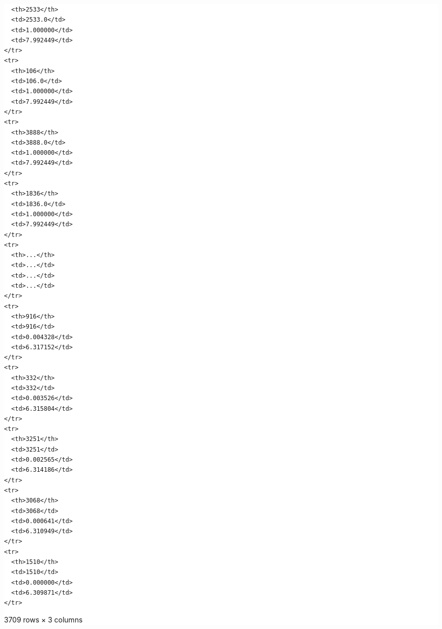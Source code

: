       <th>2533</th>
      <td>2533.0</td>
      <td>1.000000</td>
      <td>7.992449</td>
    </tr>
    <tr>
      <th>106</th>
      <td>106.0</td>
      <td>1.000000</td>
      <td>7.992449</td>
    </tr>
    <tr>
      <th>3888</th>
      <td>3888.0</td>
      <td>1.000000</td>
      <td>7.992449</td>
    </tr>
    <tr>
      <th>1836</th>
      <td>1836.0</td>
      <td>1.000000</td>
      <td>7.992449</td>
    </tr>
    <tr>
      <th>...</th>
      <td>...</td>
      <td>...</td>
      <td>...</td>
    </tr>
    <tr>
      <th>916</th>
      <td>916</td>
      <td>0.004328</td>
      <td>6.317152</td>
    </tr>
    <tr>
      <th>332</th>
      <td>332</td>
      <td>0.003526</td>
      <td>6.315804</td>
    </tr>
    <tr>
      <th>3251</th>
      <td>3251</td>
      <td>0.002565</td>
      <td>6.314186</td>
    </tr>
    <tr>
      <th>3068</th>
      <td>3068</td>
      <td>0.000641</td>
      <td>6.310949</td>
    </tr>
    <tr>
      <th>1510</th>
      <td>1510</td>
      <td>0.000000</td>
      <td>6.309871</td>
    </tr>
  </tbody>
</table>
<p>3709 rows × 3 columns</p>
</div>

